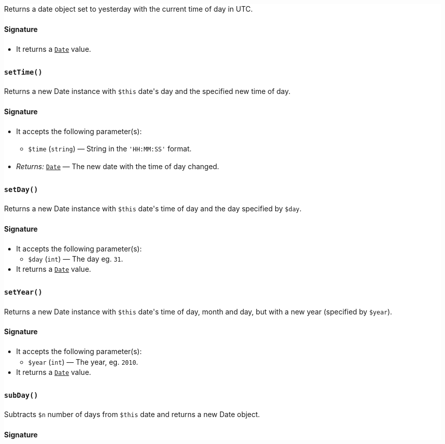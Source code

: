 Returns a date object set to yesterday with the current time of day in UTC.

#### Signature

- It returns a [`Date`](../Piwik/Date.md) value.

<a name="settime" id="settime"></a>
<a name="setTime" id="setTime"></a>
### `setTime()`

Returns a new Date instance with `$this` date's day and the specified new time of day.

#### Signature

-  It accepts the following parameter(s):
    - `$time` (`string`) &mdash;
       String in the `'HH:MM:SS'` format.

- *Returns:*  [`Date`](../Piwik/Date.md) &mdash;
    The new date with the time of day changed.

<a name="setday" id="setday"></a>
<a name="setDay" id="setDay"></a>
### `setDay()`

Returns a new Date instance with `$this` date's time of day and the day specified by `$day`.

#### Signature

-  It accepts the following parameter(s):
    - `$day` (`int`) &mdash;
       The day eg. `31`.
- It returns a [`Date`](../Piwik/Date.md) value.

<a name="setyear" id="setyear"></a>
<a name="setYear" id="setYear"></a>
### `setYear()`

Returns a new Date instance with `$this` date's time of day, month and day, but with a new year (specified by `$year`).

#### Signature

-  It accepts the following parameter(s):
    - `$year` (`int`) &mdash;
       The year, eg. `2010`.
- It returns a [`Date`](../Piwik/Date.md) value.

<a name="subday" id="subday"></a>
<a name="subDay" id="subDay"></a>
### `subDay()`

Subtracts `$n` number of days from `$this` date and returns a new Date object.

#### Signature
